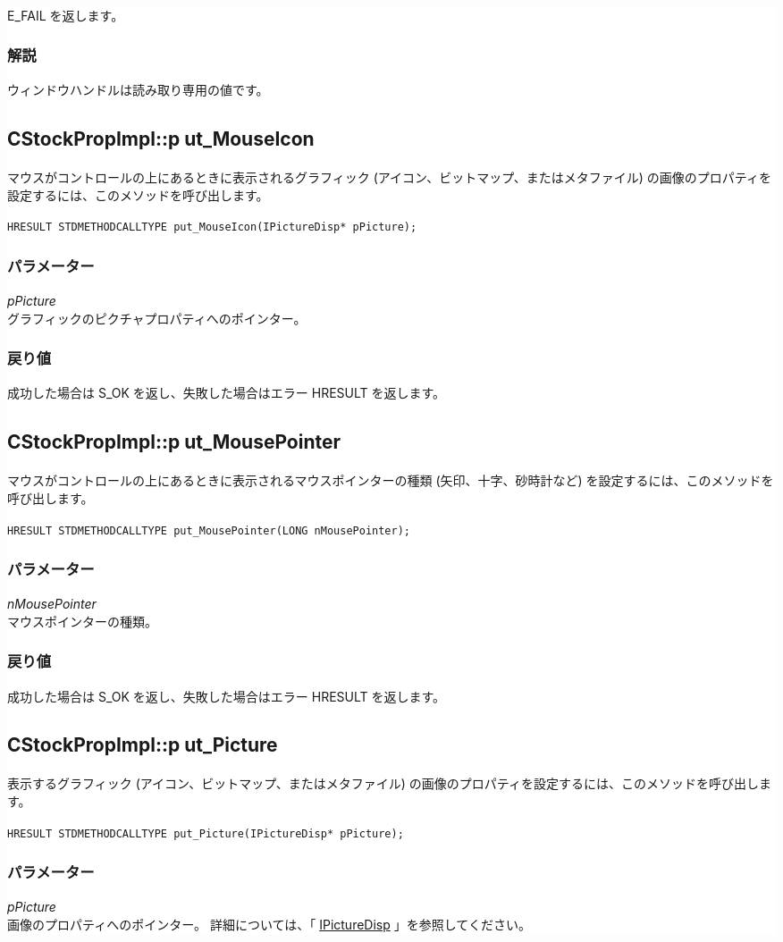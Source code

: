 E_FAIL を返します。

### <a name="remarks"></a>解説

ウィンドウハンドルは読み取り専用の値です。

## <a name="cstockpropimplput_mouseicon"></a><a name="put_mouseicon"></a> CStockPropImpl::p ut_MouseIcon

マウスがコントロールの上にあるときに表示されるグラフィック (アイコン、ビットマップ、またはメタファイル) の画像のプロパティを設定するには、このメソッドを呼び出します。

```
HRESULT STDMETHODCALLTYPE put_MouseIcon(IPictureDisp* pPicture);
```

### <a name="parameters"></a>パラメーター

*pPicture*<br/>
グラフィックのピクチャプロパティへのポインター。

### <a name="return-value"></a>戻り値

成功した場合は S_OK を返し、失敗した場合はエラー HRESULT を返します。

## <a name="cstockpropimplput_mousepointer"></a><a name="put_mousepointer"></a> CStockPropImpl::p ut_MousePointer

マウスがコントロールの上にあるときに表示されるマウスポインターの種類 (矢印、十字、砂時計など) を設定するには、このメソッドを呼び出します。

```
HRESULT STDMETHODCALLTYPE put_MousePointer(LONG nMousePointer);
```

### <a name="parameters"></a>パラメーター

*nMousePointer*<br/>
マウスポインターの種類。

### <a name="return-value"></a>戻り値

成功した場合は S_OK を返し、失敗した場合はエラー HRESULT を返します。

## <a name="cstockpropimplput_picture"></a><a name="put_picture"></a> CStockPropImpl::p ut_Picture

表示するグラフィック (アイコン、ビットマップ、またはメタファイル) の画像のプロパティを設定するには、このメソッドを呼び出します。

```
HRESULT STDMETHODCALLTYPE put_Picture(IPictureDisp* pPicture);
```

### <a name="parameters"></a>パラメーター

*pPicture*<br/>
画像のプロパティへのポインター。 詳細については、「 [IPictureDisp](/windows/win32/api/ocidl/nn-ocidl-ipicturedisp) 」を参照してください。
